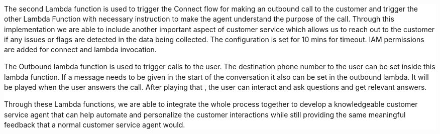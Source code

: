 The second Lambda function is used to trigger the Connect flow for making an outbound call to the customer and trigger the other Lambda Function with necessary instruction to make the agent understand the purpose of the call. Through this implementation we are able to include another important aspect of customer service which allows us to reach out to the customer if any issues or flags are detected in the data being collected. The configuration is set for 10 mins for timeout. IAM permissions are added for connect and lambda invocation.

The Outbound lambda function is used to trigger calls to the user. The destination phone number to the user can be set inside this lambda function. If a message needs to be given in the start of the conversation it also can be set in the outbound lambda. It will be played when the user answers the call. After playing that , the user can interact and ask questions and get relevant answers. 

Through these Lambda functions, we are able to integrate the whole process together to develop a knowledgeable customer service agent that can help automate and personalize the customer interactions while still providing the same meaningful feedback that a normal customer service agent would.

